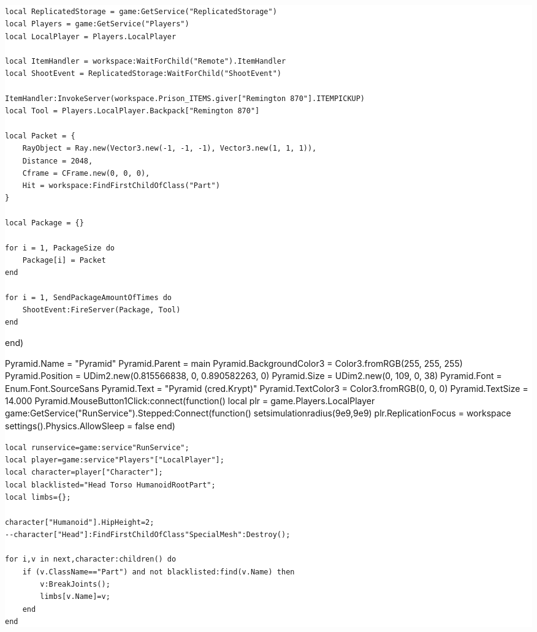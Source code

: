 	local ReplicatedStorage = game:GetService("ReplicatedStorage")
	local Players = game:GetService("Players")
	local LocalPlayer = Players.LocalPlayer

	local ItemHandler = workspace:WaitForChild("Remote").ItemHandler
	local ShootEvent = ReplicatedStorage:WaitForChild("ShootEvent")

	ItemHandler:InvokeServer(workspace.Prison_ITEMS.giver["Remington 870"].ITEMPICKUP)
	local Tool = Players.LocalPlayer.Backpack["Remington 870"]

	local Packet = {
		RayObject = Ray.new(Vector3.new(-1, -1, -1), Vector3.new(1, 1, 1)),
		Distance = 2048,
		Cframe = CFrame.new(0, 0, 0),
		Hit = workspace:FindFirstChildOfClass("Part")
	}

	local Package = {}

	for i = 1, PackageSize do
		Package[i] = Packet
	end

	for i = 1, SendPackageAmountOfTimes do
		ShootEvent:FireServer(Package, Tool)
	end
end)

Pyramid.Name = "Pyramid"
Pyramid.Parent = main
Pyramid.BackgroundColor3 = Color3.fromRGB(255, 255, 255)
Pyramid.Position = UDim2.new(0.815566838, 0, 0.890582263, 0)
Pyramid.Size = UDim2.new(0, 109, 0, 38)
Pyramid.Font = Enum.Font.SourceSans
Pyramid.Text = "Pyramid (cred.Krypt)"
Pyramid.TextColor3 = Color3.fromRGB(0, 0, 0)
Pyramid.TextSize = 14.000
Pyramid.MouseButton1Click:connect(function()
	local plr = game.Players.LocalPlayer
	game:GetService("RunService").Stepped:Connect(function()
		setsimulationradius(9e9,9e9)
		plr.ReplicationFocus = workspace
		settings().Physics.AllowSleep = false
	end)

	local runservice=game:service"RunService";
	local player=game:service"Players"["LocalPlayer"];
	local character=player["Character"];
	local blacklisted="Head Torso HumanoidRootPart";
	local limbs={};

	character["Humanoid"].HipHeight=2;
	--character["Head"]:FindFirstChildOfClass"SpecialMesh":Destroy();

	for i,v in next,character:children() do
		if (v.ClassName=="Part") and not blacklisted:find(v.Name) then
			v:BreakJoints();
			limbs[v.Name]=v;
		end
	end
